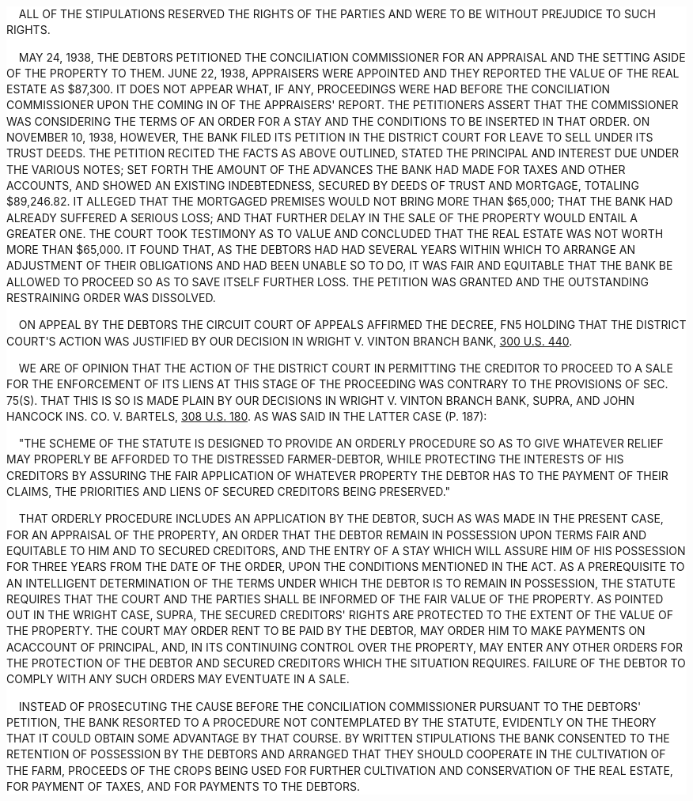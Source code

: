     ALL OF THE STIPULATIONS RESERVED THE RIGHTS OF THE PARTIES AND WERE TO BE WITHOUT PREJUDICE TO SUCH RIGHTS.

    MAY 24, 1938, THE DEBTORS PETITIONED THE CONCILIATION COMMISSIONER FOR AN APPRAISAL AND THE SETTING ASIDE OF THE PROPERTY TO THEM.  JUNE 22, 1938, APPRAISERS WERE APPOINTED AND THEY REPORTED THE VALUE OF THE REAL ESTATE AS $87,300.  IT DOES NOT APPEAR WHAT, IF ANY, PROCEEDINGS WERE HAD BEFORE THE CONCILIATION COMMISSIONER UPON THE COMING IN OF THE APPRAISERS' REPORT.  THE PETITIONERS ASSERT THAT THE COMMISSIONER WAS CONSIDERING THE TERMS OF AN ORDER FOR A STAY AND THE CONDITIONS TO BE INSERTED IN THAT ORDER.  ON NOVEMBER 10, 1938, HOWEVER, THE BANK FILED ITS PETITION IN THE DISTRICT COURT FOR LEAVE TO SELL UNDER ITS TRUST DEEDS.  THE PETITION RECITED THE FACTS AS ABOVE OUTLINED, STATED THE PRINCIPAL AND INTEREST DUE UNDER THE VARIOUS NOTES; SET FORTH THE AMOUNT OF THE ADVANCES THE BANK HAD MADE FOR TAXES AND OTHER ACCOUNTS, AND SHOWED AN EXISTING INDEBTEDNESS, SECURED BY DEEDS OF TRUST AND MORTGAGE, TOTALING $89,246.82.  IT ALLEGED THAT THE MORTGAGED PREMISES WOULD NOT BRING MORE THAN $65,000; THAT THE BANK HAD ALREADY SUFFERED A SERIOUS LOSS; AND THAT FURTHER DELAY IN THE SALE OF THE PROPERTY WOULD ENTAIL A GREATER ONE.  THE COURT TOOK TESTIMONY AS TO VALUE AND CONCLUDED THAT THE REAL ESTATE WAS NOT WORTH MORE THAN $65,000.  IT FOUND THAT, AS THE DEBTORS HAD HAD SEVERAL YEARS WITHIN WHICH TO ARRANGE AN ADJUSTMENT OF THEIR OBLIGATIONS AND HAD BEEN UNABLE SO TO DO, IT WAS FAIR AND EQUITABLE THAT THE BANK BE ALLOWED TO PROCEED SO AS TO SAVE ITSELF FURTHER LOSS.  THE PETITION WAS GRANTED AND THE OUTSTANDING RESTRAINING ORDER WAS DISSOLVED.

    ON APPEAL BY THE DEBTORS THE CIRCUIT COURT OF APPEALS AFFIRMED THE DECREE,  FN5  HOLDING THAT THE DISTRICT COURT'S ACTION WAS JUSTIFIED BY OUR DECISION IN WRIGHT V. VINTON BRANCH BANK, [300 U.S. 440][/us/courts/scotus/usReporter/300/440].

    WE ARE OF OPINION THAT THE ACTION OF THE DISTRICT COURT IN PERMITTING THE CREDITOR TO PROCEED TO A SALE FOR THE ENFORCEMENT OF ITS LIENS AT THIS STAGE OF THE PROCEEDING WAS CONTRARY TO THE PROVISIONS OF SEC. 75(S).  THAT THIS IS SO IS MADE PLAIN BY OUR DECISIONS IN WRIGHT V. VINTON BRANCH BANK, SUPRA, AND JOHN HANCOCK INS. CO. V. BARTELS, [308 U.S. 180][/us/courts/scotus/usReporter/308/180].  AS WAS SAID IN THE LATTER CASE (P. 187):

    "THE SCHEME OF THE STATUTE IS DESIGNED TO PROVIDE AN ORDERLY PROCEDURE SO AS TO GIVE WHATEVER RELIEF MAY PROPERLY BE AFFORDED TO THE DISTRESSED FARMER-DEBTOR, WHILE PROTECTING THE INTERESTS OF HIS CREDITORS BY ASSURING THE FAIR APPLICATION OF WHATEVER PROPERTY THE DEBTOR HAS TO THE PAYMENT OF THEIR CLAIMS, THE PRIORITIES AND LIENS OF SECURED CREDITORS BEING PRESERVED."

    THAT ORDERLY PROCEDURE INCLUDES AN APPLICATION BY THE DEBTOR, SUCH AS WAS MADE IN THE PRESENT CASE, FOR AN APPRAISAL OF THE PROPERTY, AN ORDER THAT THE DEBTOR REMAIN IN POSSESSION UPON TERMS FAIR AND EQUITABLE TO HIM AND TO SECURED CREDITORS, AND THE ENTRY OF A STAY WHICH WILL ASSURE HIM OF HIS POSSESSION FOR THREE YEARS FROM THE DATE OF THE ORDER, UPON THE CONDITIONS MENTIONED IN THE ACT.  AS A PREREQUISITE TO AN INTELLIGENT DETERMINATION OF THE TERMS UNDER WHICH THE DEBTOR IS TO REMAIN IN POSSESSION, THE STATUTE REQUIRES THAT THE COURT AND THE PARTIES SHALL BE INFORMED OF THE FAIR VALUE OF THE PROPERTY.  AS POINTED OUT IN THE WRIGHT CASE, SUPRA, THE SECURED CREDITORS' RIGHTS ARE PROTECTED TO THE EXTENT OF THE VALUE OF THE PROPERTY.  THE COURT MAY ORDER RENT TO BE PAID BY THE DEBTOR, MAY ORDER HIM TO MAKE PAYMENTS ON ACACCOUNT OF PRINCIPAL, AND, IN ITS CONTINUING CONTROL OVER THE PROPERTY, MAY ENTER ANY OTHER ORDERS FOR THE PROTECTION OF THE DEBTOR AND SECURED CREDITORS WHICH THE SITUATION REQUIRES.  FAILURE OF THE DEBTOR TO COMPLY WITH ANY SUCH ORDERS MAY EVENTUATE IN A SALE.

    INSTEAD OF PROSECUTING THE CAUSE BEFORE THE CONCILIATION COMMISSIONER PURSUANT TO THE DEBTORS' PETITION, THE BANK RESORTED TO A PROCEDURE NOT CONTEMPLATED BY THE STATUTE, EVIDENTLY ON THE THEORY THAT IT COULD OBTAIN SOME ADVANTAGE BY THAT COURSE.  BY WRITTEN STIPULATIONS THE BANK CONSENTED TO THE RETENTION OF POSSESSION BY THE DEBTORS AND ARRANGED THAT THEY SHOULD COOPERATE IN THE CULTIVATION OF THE FARM, PROCEEDS OF THE CROPS BEING USED FOR FURTHER CULTIVATION AND CONSERVATION OF THE REAL ESTATE, FOR PAYMENT OF TAXES, AND FOR PAYMENTS TO THE DEBTORS.


[/us/courts/scotus/usReporter/310/311]: https://publicdocs.github.io/go/links?ns=uslm-x&ref=%2Fus%2Fcourts%2Fscotus%2FusReporter%2F310%2F311
[/us/courts/scotus/usReporter/309/648]: https://publicdocs.github.io/go/links?ns=uslm-x&ref=%2Fus%2Fcourts%2Fscotus%2FusReporter%2F309%2F648
[/us/courts/scotus/usReporter/300/440]: https://publicdocs.github.io/go/links?ns=uslm-x&ref=%2Fus%2Fcourts%2Fscotus%2FusReporter%2F300%2F440
[/us/courts/scotus/usReporter/308/180]: https://publicdocs.github.io/go/links?ns=uslm-x&ref=%2Fus%2Fcourts%2Fscotus%2FusReporter%2F308%2F180
[/us/stat/47/1467]: https://publicdocs.github.io/go/links?ns=uslm&ref=%2Fus%2Fstat%2F47%2F1467
[/us/stat/48/1289]: https://publicdocs.github.io/go/links?ns=uslm&ref=%2Fus%2Fstat%2F48%2F1289
[/us/stat/49/942]: https://publicdocs.github.io/go/links?ns=uslm&ref=%2Fus%2Fstat%2F49%2F942
[/us/stat/52/840]: https://publicdocs.github.io/go/links?ns=uslm&ref=%2Fus%2Fstat%2F52%2F840
[/us/courts/scotus/usReporter/295/555]: https://publicdocs.github.io/go/links?ns=uslm-x&ref=%2Fus%2Fcourts%2Fscotus%2FusReporter%2F295%2F555
[/us/stat/49/942]: https://publicdocs.github.io/go/links?ns=uslm&ref=%2Fus%2Fstat%2F49%2F942